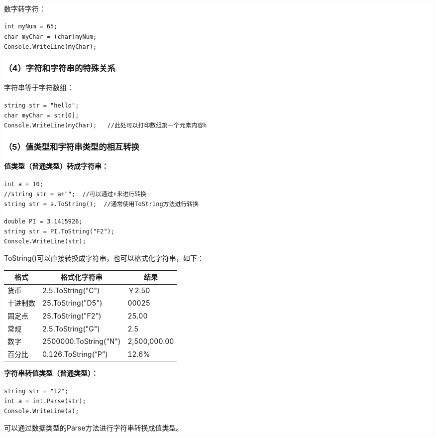 数字转字符：

```
int myNum = 65;
char myChar = (char)myNum;
Console.WriteLine(myChar);
```

### （4）字符和字符串的特殊关系

字符串等于字符数组：

```
string str = "hello";
char myChar = str[0];
Console.WriteLine(myChar);   //此处可以打印数组第一个元素内容h
```

### （5）值类型和字符串类型的相互转换

**值类型（普通类型）转成字符串：**

```
int a = 10;
//string str = a+"";  //可以通过+来进行转换
string str = a.ToString();  //通常使用ToString方法进行转换
```

```
double PI = 3.1415926;
string str = PI.ToString("F2");
Console.WriteLine(str);
```

ToString()可以直接转换成字符串，也可以格式化字符串，如下：

| **格式** | **格式化字符串**      | **结果**     |
| -------- | --------------------- | ------------ |
| 货币     | 2.5.ToString("C")     | ￥2.50       |
| 十进制数 | 25.ToString("D5")     | 00025        |
| 固定点   | 25.ToString("F2")     | 25.00        |
| 常规     | 2.5.ToString("G")     | 2.5          |
| 数字     | 2500000.ToString("N") | 2,500,000.00 |
| 百分比   | 0.126.ToString(“P”)   | 12.6%        |

**字符串转值类型（普通类型）：**

```
string str = "12";
int a = int.Parse(str);
Console.WriteLine(a);
```

可以通过数据类型的Parse方法进行字符串转换成值类型。

